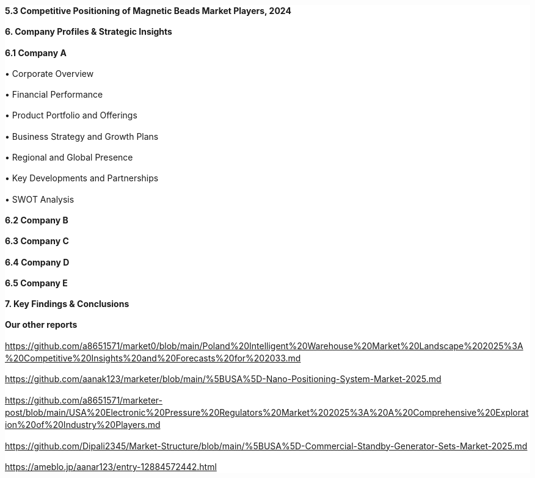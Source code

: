 <strong>5.3 Competitive Positioning of Magnetic Beads Market Players, 2024</strong>

<strong>6. Company Profiles & Strategic Insights</strong>

<strong>6.1 Company A</strong>

• Corporate Overview

• Financial Performance

• Product Portfolio and Offerings

• Business Strategy and Growth Plans

• Regional and Global Presence

• Key Developments and Partnerships

• SWOT Analysis

<strong>6.2 Company B</strong>

<strong>6.3 Company C</strong>

<strong>6.4 Company D</strong>

<strong>6.5 Company E</strong>

<strong>7. Key Findings & Conclusions</strong>

<strong>Our other reports</strong>

<a href=https://github.com/a8651571/market0/blob/main/Poland%20Intelligent%20Warehouse%20Market%20Landscape%202025%3A%20Competitive%20Insights%20and%20Forecasts%20for%202033.md>https://github.com/a8651571/market0/blob/main/Poland%20Intelligent%20Warehouse%20Market%20Landscape%202025%3A%20Competitive%20Insights%20and%20Forecasts%20for%202033.md</a>

<a href=https://github.com/aanak123/marketer/blob/main/%5BUSA%5D-Nano-Positioning-System-Market-2025.md>https://github.com/aanak123/marketer/blob/main/%5BUSA%5D-Nano-Positioning-System-Market-2025.md</a>

<a href=https://github.com/a8651571/marketer-post/blob/main/USA%20Electronic%20Pressure%20Regulators%20Market%202025%3A%20A%20Comprehensive%20Exploration%20of%20Industry%20Players.md>https://github.com/a8651571/marketer-post/blob/main/USA%20Electronic%20Pressure%20Regulators%20Market%202025%3A%20A%20Comprehensive%20Exploration%20of%20Industry%20Players.md</a>

<a href=https://github.com/Dipali2345/Market-Structure/blob/main/%5BUSA%5D-Commercial-Standby-Generator-Sets-Market-2025.md>https://github.com/Dipali2345/Market-Structure/blob/main/%5BUSA%5D-Commercial-Standby-Generator-Sets-Market-2025.md</a>

<a href=https://ameblo.jp/aanar123/entry-12884572442.html>https://ameblo.jp/aanar123/entry-12884572442.html</a>
